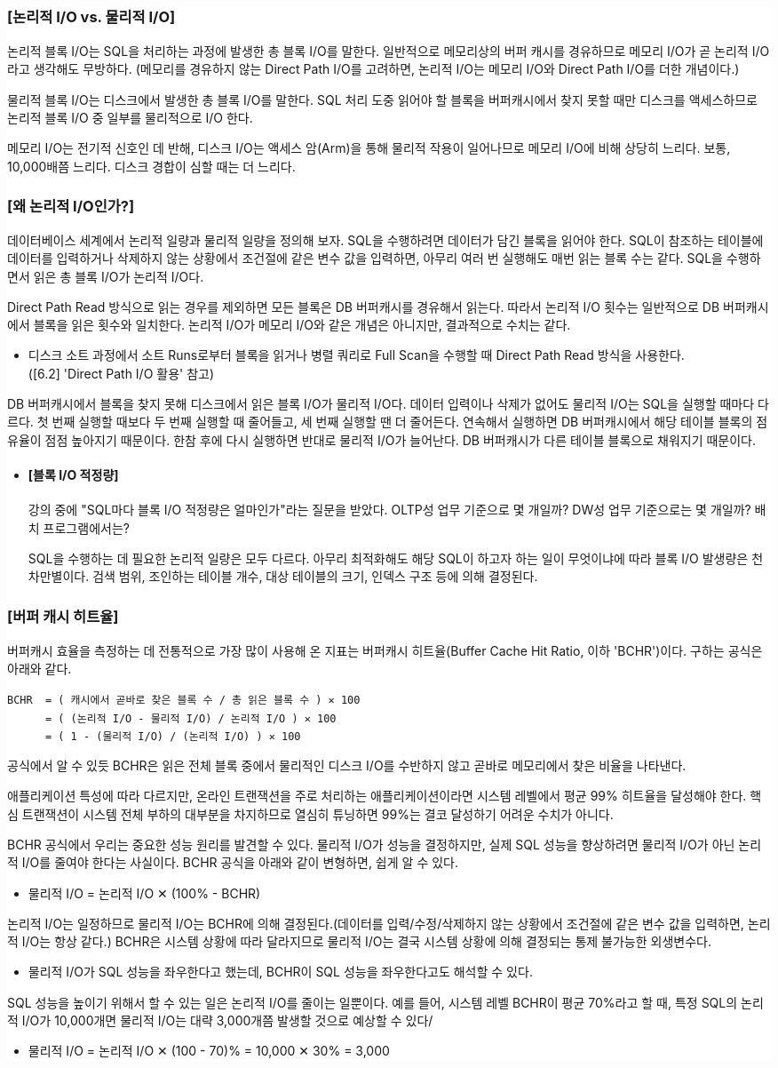### [논리적 I/O vs. 물리적 I/O]
논리적 블록 I/O는 SQL을 처리하는 과정에 발생한 총 블록 I/O를 말한다. 일반적으로 메모리상의 버퍼 캐시를 경유하므로 메모리 I/O가 곧 논리적 I/O라고 생각해도 무방하다.
(메모리를 경유하지 않는 Direct Path I/O를 고려하면, 논리적 I/O는 메모리 I/O와 Direct Path I/O를 더한 개념이다.)

물리적 블록 I/O는 디스크에서 발생한 총 블록 I/O를 말한다. SQL 처리 도중 읽어야 할 블록을 버퍼캐시에서 찾지 못할 때만 디스크를 액세스하므로 논리적 블록 I/O 중 일부를 물리적으로 I/O 한다.

메모리 I/O는 전기적 신호인 데 반해, 디스크 I/O는 액세스 암(Arm)을 통해 물리적 작용이 일어나므로 메모리 I/O에 비해 상당히 느리다. 보통, 10,000배쯤 느리다.
디스크 경합이 심할 때는 더 느리다.

### [왜 논리적 I/O인가?]
데이터베이스 세계에서 논리적 일량과 물리적 일량을 정의해 보자. SQL을 수행하려면 데이터가 담긴 블록을 읽어야 한다.
SQL이 참조하는 테이블에 데이터를 입력하거나 삭제하지 않는 상황에서 조건절에 같은 변수 값을 입력하면, 아무리 여러 번 실행해도 매번 읽는 블록 수는 같다.
SQL을 수행하면서 읽은 총 블록 I/O가 논리적 I/O다.

Direct Path Read 방식으로 읽는 경우를 제외하면 모든 블록은 DB 버퍼캐시를 경유해서 읽는다. 따라서 논리적 I/O 횟수는 일반적으로 DB 버퍼캐시에서 블록을 읽은 횟수와 일치한다.
논리적 I/O가 메모리 I/O와 같은 개념은 아니지만, 결과적으로 수치는 같다.
- 디스크 소트 과정에서 소트 Runs로부터 블록을 읽거나 병렬 쿼리로 Full Scan을 수행할 때 Direct Path Read 방식을 사용한다.<br/>([6.2] 'Direct Path I/O 활용' 참고)

DB 버퍼캐시에서 블록을 찾지 못해 디스크에서 읽은 블록 I/O가 물리적 I/O다. 데이터 입력이나 삭제가 없어도 물리적 I/O는 SQL을 실행할 때마다 다르다.
첫 번째 실행할 때보다 두 번째 실행할 때 줄어들고, 세 번째 실행할 땐 더 줄어든다. 연속해서 실행하면 DB 버퍼캐시에서 해당 테이블 블록의 점유율이 점점 높아지기 때문이다.
한참 후에 다시 실행하면 반대로 물리적 I/O가 늘어난다. DB 버퍼캐시가 다른 테이블 블록으로 채워지기 때문이다.

- #### [블록 I/O 적정량]
  강의 중에 "SQL마다 블록 I/O 적정량은 얼마인가"라는 질문을 받았다. OLTP성 업무 기준으로 몇 개일까? DW성 업무 기준으로는 몇 개일까? 배치 프로그램에서는?

  SQL을 수행하는 데 필요한 논리적 일량은 모두 다르다. 아무리 최적화해도 해당 SQL이 하고자 하는 일이 무엇이냐에 따라 블록 I/O 발생량은 천차만별이다.
  검색 범위, 조인하는 테이블 개수, 대상 테이블의 크기, 인덱스 구조 등에 의해 결정된다.

### [버퍼 캐시 히트율]
버퍼캐시 효율을 측정하는 데 전통적으로 가장 많이 사용해 온 지표는 버퍼캐시 히트율(Buffer Cache Hit Ratio, 이하 'BCHR')이다. 구하는 공식은 아래와 같다.
```
BCHR  = ( 캐시에서 곧바로 찾은 블록 수 / 총 읽은 블록 수 ) ✕ 100
      = ( (논리적 I/O - 물리적 I/O) / 논리적 I/O ) ✕ 100
      = ( 1 - (물리적 I/O) / (논리적 I/O) ) ✕ 100
```
공식에서 알 수 있듯 BCHR은 읽은 전체 블록 중에서 물리적인 디스크 I/O를 수반하지 않고 곧바로 메모리에서 찾은 비율을 나타낸다.

애플리케이션 특성에 따라 다르지만, 온라인 트랜잭션을 주로 처리하는 애플리케이션이라면 시스템 레벨에서 평균 99% 히트율을 달성해야 한다.
핵심 트랜잭션이 시스템 전체 부하의 대부분을 차지하므로 열심히 튜닝하면 99%는 결코 달성하기 어려운 수치가 아니다.

BCHR 공식에서 우리는 중요한 성능 원리를 발견할 수 있다. 물리적 I/O가 성능을 결정하지만, 실제 SQL 성능을 향상하려면 물리적 I/O가 아닌 논리적 I/O를 줄여야 한다는 사실이다.
BCHR 공식을 아래와 같이 변형하면, 쉽게 알 수 있다.
- 물리적 I/O = 논리적 I/O ✕ (100% - BCHR)

논리적 I/O는 일정하므로 물리적 I/O는 BCHR에 의해 결정된다.(데이터를 입력/수정/삭제하지 않는 상황에서 조건절에 같은 변수 값을 입력하면, 논리적 I/O는 항상 같다.)
BCHR은 시스템 상황에 따라 달라지므로 물리적 I/O는 결국 시스템 상황에 의해 결정되는 통제 불가능한 외생변수다.
- 물리적 I/O가 SQL 성능을 좌우한다고 했는데, BCHR이 SQL 성능을 좌우한다고도 해석할 수 있다.

SQL 성능을 높이기 위해서 할 수 있는 일은 논리적 I/O를 줄이는 일뿐이다.
예를 들어, 시스템 레벨 BCHR이 평균 70%라고 할 때, 특정 SQL의 논리적 I/O가 10,000개면 물리적 I/O는 대략 3,000개쯤 발생할 것으로 예상할 수 있다/
- 물리적 I/O = 논리적 I/O ✕ (100 - 70)% = 10,000 ✕ 30% = 3,000

